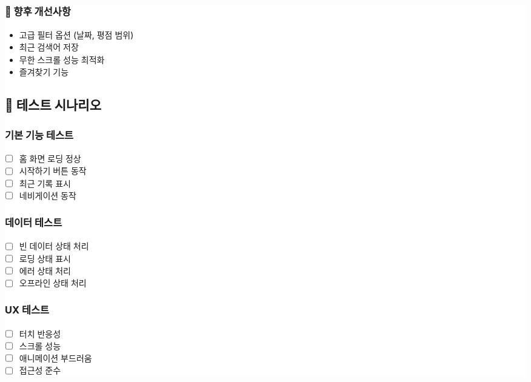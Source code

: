 ### **🚧 향후 개선사항**

- 고급 필터 옵션 (날짜, 평점 범위)
- 최근 검색어 저장
- 무한 스크롤 성능 최적화
- 즐겨찾기 기능

## 🧪 테스트 시나리오

### **기본 기능 테스트**

- [ ] 홈 화면 로딩 정상
- [ ] 시작하기 버튼 동작
- [ ] 최근 기록 표시
- [ ] 네비게이션 동작

### **데이터 테스트**

- [ ] 빈 데이터 상태 처리
- [ ] 로딩 상태 표시
- [ ] 에러 상태 처리
- [ ] 오프라인 상태 처리

### **UX 테스트**

- [ ] 터치 반응성
- [ ] 스크롤 성능
- [ ] 애니메이션 부드러움
- [ ] 접근성 준수

